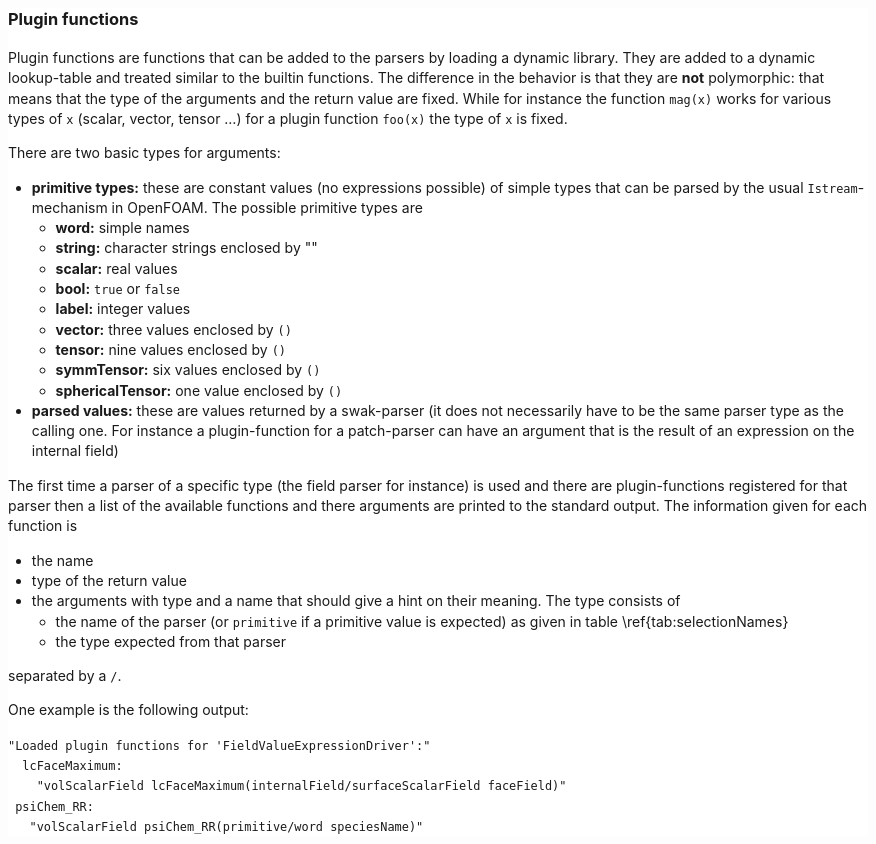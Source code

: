 ### Plugin functions<a id="orgheadline20"></a>

Plugin functions are functions that can be added to the parsers
by loading a dynamic library. They are added to a dynamic
lookup-table and treated similar to the builtin functions. The
difference in the behavior is that they are **not** polymorphic:
that means that the type of the arguments and the return value
are fixed. While for instance the function `mag(x)` works for
various types of `x` (scalar, vector, tensor &#x2026;) for a plugin
function `foo(x)` the type of `x` is fixed.

There are two basic types for arguments:

-   **primitive types:** these are constant values (no expressions
    possible) of simple types that can be parsed by the usual
    `Istream`-mechanism in OpenFOAM. The possible primitive
    types are
    -   **word:** simple names
    -   **string:** character strings enclosed by ""
    -   **scalar:** real values
    -   **bool:** `true` or `false`
    -   **label:** integer values
    -   **vector:** three values enclosed by `()`
    -   **tensor:** nine values enclosed by `()`
    -   **symmTensor:** six values enclosed by `()`
    -   **sphericalTensor:** one value enclosed by `()`
-   **parsed values:** these are values returned by a swak-parser (it
    does not necessarily have to be the same parser
    type as the calling one. For instance a
    plugin-function for a patch-parser can have an
    argument that is the result of an expression on
    the internal field)

The first time a parser of a specific type (the field parser for
instance) is used and there are plugin-functions registered for
that parser then a list of the available functions and there
arguments are printed to the standard output. The information
given for each function is

-   the name
-   type of the return value
-   the arguments with type and a name that should give a hint on
    their meaning. The type consists of
    -   the name of the parser (or `primitive` if a primitive value is
        expected) as given in table \ref{tab:selectionNames}
    -   the type expected from that parser

separated by a `/`.

One example is the following output:

    "Loaded plugin functions for 'FieldValueExpressionDriver':"
      lcFaceMaximum:
        "volScalarField lcFaceMaximum(internalField/surfaceScalarField faceField)"
     psiChem_RR:
       "volScalarField psiChem_RR(primitive/word speciesName)"
